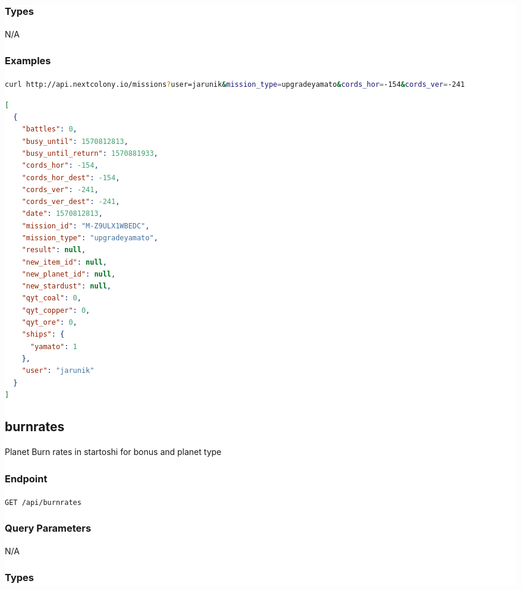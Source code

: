 ### Types

N/A

### Examples

```bash
curl http://api.nextcolony.io/missions?user=jarunik&mission_type=upgradeyamato&cords_hor=-154&cords_ver=-241
```

```json
[
  {
    "battles": 0,
    "busy_until": 1570812813,
    "busy_until_return": 1570881933,
    "cords_hor": -154,
    "cords_hor_dest": -154,
    "cords_ver": -241,
    "cords_ver_dest": -241,
    "date": 1570812813,
    "mission_id": "M-Z9ULX1WBEDC",
    "mission_type": "upgradeyamato",
    "result": null,
    "new_item_id": null,
    "new_planet_id": null,
    "new_stardust": null,
    "qyt_coal": 0,
    "qyt_copper": 0,
    "qyt_ore": 0,
    "ships": {
      "yamato": 1
    },
    "user": "jarunik"
  }
]
```

## burnrates

Planet Burn rates in startoshi for bonus and planet type

### Endpoint

`GET /api/burnrates`

### Query Parameters

N/A

### Types
